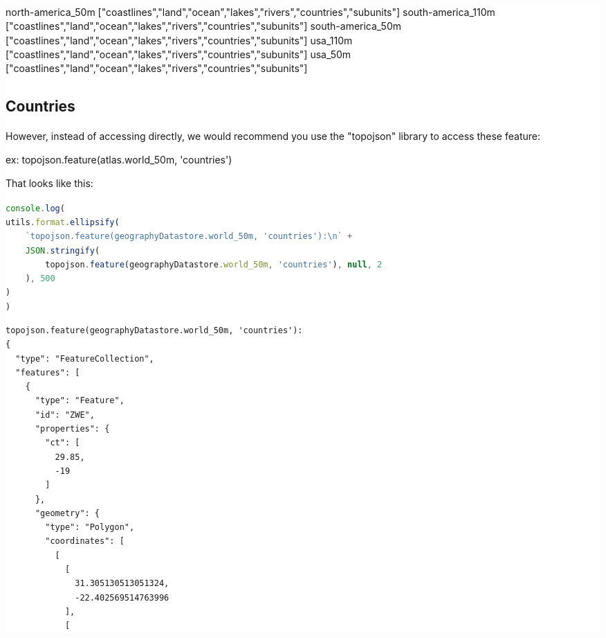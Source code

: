 <tr >
	<td >north-america_50m</td>
	<td >["coastlines","land","ocean","lakes","rivers","countries","subunits"]</td>
</tr>
<tr >
	<td >south-america_110m</td>
	<td >["coastlines","land","ocean","lakes","rivers","countries","subunits"]</td>
</tr>
<tr >
	<td >south-america_50m</td>
	<td >["coastlines","land","ocean","lakes","rivers","countries","subunits"]</td>
</tr>
<tr >
	<td >usa_110m</td>
	<td >["coastlines","land","ocean","lakes","rivers","countries","subunits"]</td>
</tr>
<tr >
	<td >usa_50m</td>
	<td >["coastlines","land","ocean","lakes","rivers","countries","subunits"]</td>
</tr>
</table>



## Countries

However, instead of accessing directly, we would recommend you use the "topojson" library to access these feature:

ex: topojson.feature(atlas.world_50m, 'countries')

That looks like this:


```javascript
console.log(
utils.format.ellipsify(
    `topojson.feature(geographyDatastore.world_50m, 'countries'):\n` +
    JSON.stringify(
        topojson.feature(geographyDatastore.world_50m, 'countries'), null, 2
    ), 500
)
)
```

    topojson.feature(geographyDatastore.world_50m, 'countries'):
    {
      "type": "FeatureCollection",
      "features": [
        {
          "type": "Feature",
          "id": "ZWE",
          "properties": {
            "ct": [
              29.85,
              -19
            ]
          },
          "geometry": {
            "type": "Polygon",
            "coordinates": [
              [
                [
                  31.305130513051324,
                  -22.402569514763996
                ],
                [